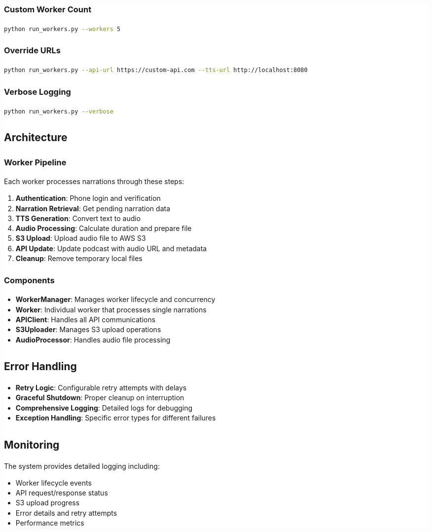 ### Custom Worker Count
```bash
python run_workers.py --workers 5
```

### Override URLs
```bash
python run_workers.py --api-url https://custom-api.com --tts-url http://localhost:8080
```

### Verbose Logging
```bash
python run_workers.py --verbose
```

## Architecture

### Worker Pipeline

Each worker processes narrations through these steps:

1. **Authentication**: Phone login and verification
2. **Narration Retrieval**: Get pending narration data
3. **TTS Generation**: Convert text to audio
4. **Audio Processing**: Calculate duration and prepare file
5. **S3 Upload**: Upload audio file to AWS S3
6. **API Update**: Update podcast with audio URL and metadata
7. **Cleanup**: Remove temporary local files

### Components

- **WorkerManager**: Manages worker lifecycle and concurrency
- **Worker**: Individual worker that processes single narrations
- **APIClient**: Handles all API communications
- **S3Uploader**: Manages S3 upload operations
- **AudioProcessor**: Handles audio file processing

## Error Handling

- **Retry Logic**: Configurable retry attempts with delays
- **Graceful Shutdown**: Proper cleanup on interruption
- **Comprehensive Logging**: Detailed logs for debugging
- **Exception Handling**: Specific error types for different failures

## Monitoring

The system provides detailed logging including:
- Worker lifecycle events
- API request/response status
- S3 upload progress
- Error details and retry attempts
- Performance metrics

